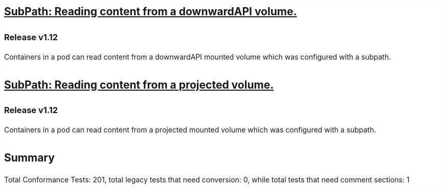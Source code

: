 
## [SubPath: Reading content from a downwardAPI volume.](https://github.com/kubernetes/kubernetes/tree/release-1.13/test/e2e/storage/subpath.go#L91)

### Release v1.12
Containers in a pod can read content from a downwardAPI mounted volume which was configured with a subpath.



## [SubPath: Reading content from a projected volume.](https://github.com/kubernetes/kubernetes/tree/release-1.13/test/e2e/storage/subpath.go#L105)

### Release v1.12
Containers in a pod can read content from a projected mounted volume which was configured with a subpath.




## **Summary**

Total Conformance Tests: 201, total legacy tests that need conversion: 0, while total tests that need comment sections: 1

